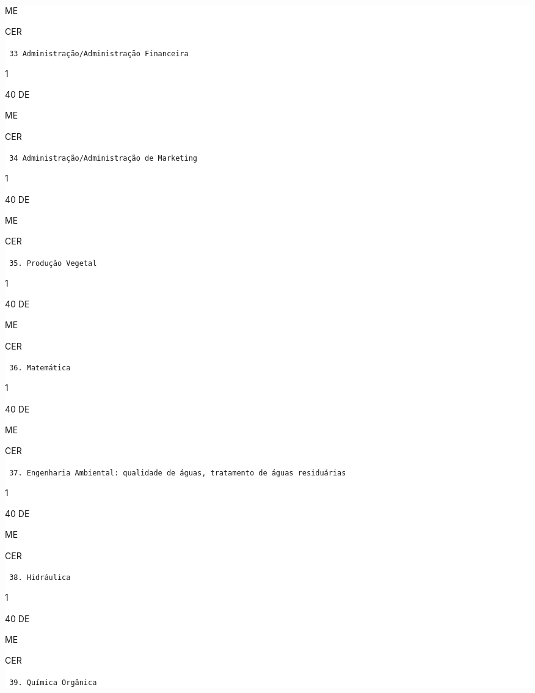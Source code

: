    ME

   CER

     33 Administração/Administração Financeira

   1

   40 DE

   ME

   CER

     34 Administração/Administração de Marketing

   1

   40 DE

   ME

   CER

     35. Produção Vegetal

   1

   40 DE

   ME

   CER

     36. Matemática

   1

   40 DE

   ME

   CER

     37. Engenharia Ambiental: qualidade de águas, tratamento de águas residuárias

   1

   40 DE

   ME

   CER

     38. Hidráulica

   1

   40 DE

   ME

   CER

     39. Química Orgânica 
